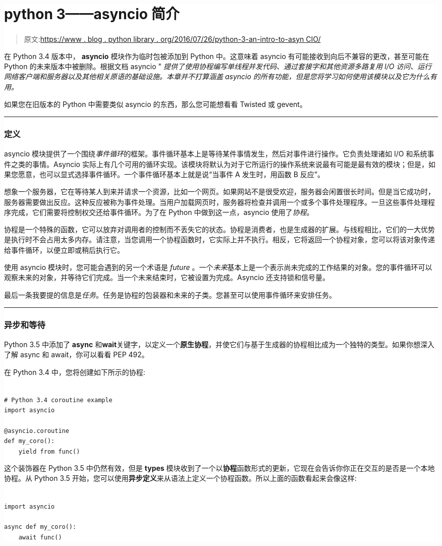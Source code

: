 # python 3——asyncio 简介

> 原文:[https://www . blog . python library . org/2016/07/26/python-3-an-intro-to-asyn CIO/](https://www.blog.pythonlibrary.org/2016/07/26/python-3-an-intro-to-asyncio/)

在 Python 3.4 版本中， **asyncio** 模块作为临时包被添加到 Python 中。这意味着 asyncio 有可能接收到向后不兼容的更改，甚至可能在 Python 的未来版本中被删除。根据文档 asyncio " *提供了使用协程编写单线程并发代码、通过套接字和其他资源多路复用 I/O 访问、运行网络客户端和服务器以及其他相关原语的基础设施。本章并不打算涵盖 asyncio 的所有功能，但是您将学习如何使用该模块以及它为什么有用。*

如果您在旧版本的 Python 中需要类似 asyncio 的东西，那么您可能想看看 Twisted 或 gevent。

* * *

### 定义

asyncio 模块提供了一个围绕*事件循环*的框架。事件循环基本上是等待某件事情发生，然后对事件进行操作。它负责处理诸如 I/O 和系统事件之类的事情。Asyncio 实际上有几个可用的循环实现。该模块将默认为对于它所运行的操作系统来说最有可能是最有效的模块；但是，如果您愿意，也可以显式选择事件循环。一个事件循环基本上就是说“当事件 A 发生时，用函数 B 反应”。

想象一个服务器，它在等待某人到来并请求一个资源，比如一个网页。如果网站不是很受欢迎，服务器会闲置很长时间。但是当它成功时，服务器需要做出反应。这种反应被称为事件处理。当用户加载网页时，服务器将检查并调用一个或多个事件处理程序。一旦这些事件处理程序完成，它们需要将控制权交还给事件循环。为了在 Python 中做到这一点，asyncio 使用了*协程*。

协程是一个特殊的函数，它可以放弃对调用者的控制而不丢失它的状态。协程是消费者，也是生成器的扩展。与线程相比，它们的一大优势是执行时不会占用太多内存。请注意，当您调用一个协程函数时，它实际上并不执行。相反，它将返回一个协程对象，您可以将该对象传递给事件循环，以便立即或稍后执行它。

使用 asyncio 模块时，您可能会遇到的另一个术语是 *future* 。一个*未来*基本上是一个表示尚未完成的工作结果的对象。您的事件循环可以观察未来的对象，并等待它们完成。当一个未来结束时，它被设置为完成。Asyncio 还支持锁和信号量。

最后一条我要提的信息是*任务*。任务是协程的包装器和未来的子类。您甚至可以使用事件循环来安排任务。

* * *

### 异步和等待

Python 3.5 中添加了 **async** 和**wait**关键字，以定义一个**原生协程**，并使它们与基于生成器的协程相比成为一个独特的类型。如果你想深入了解 async 和 await，你可以看看 PEP 492。

在 Python 3.4 中，您将创建如下所示的协程:

```

# Python 3.4 coroutine example
import asyncio

@asyncio.coroutine
def my_coro():
    yield from func()

```

这个装饰器在 Python 3.5 中仍然有效，但是 **types** 模块收到了一个以**协程**函数形式的更新，它现在会告诉你你正在交互的是否是一个本地协程。从 Python 3.5 开始，您可以使用**异步定义**来从语法上定义一个协程函数。所以上面的函数看起来会像这样:

```

import asyncio

async def my_coro():
    await func()

```
